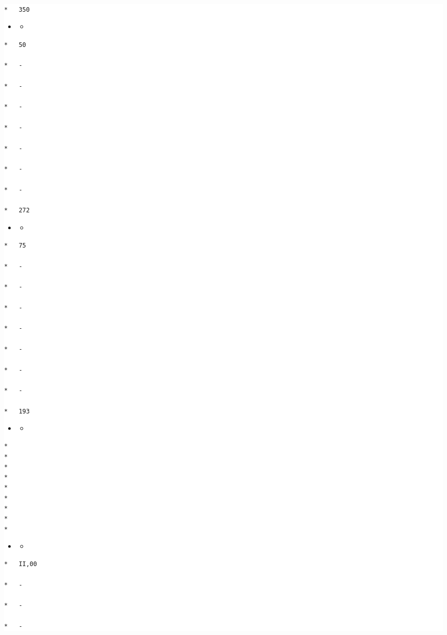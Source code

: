     *   350


*    *
    *   50

    *   -

    *   -

    *   -

    *   -

    *   -

    *   -

    *   -

    *   272


*    *
    *   75

    *   -

    *   -

    *   -

    *   -

    *   -

    *   -

    *   -

    *   193


*    *
    *
    *
    *
    *
    *
    *
    *
    *
    *

*    *
    *   II,00

    *   -

    *   -

    *   -
